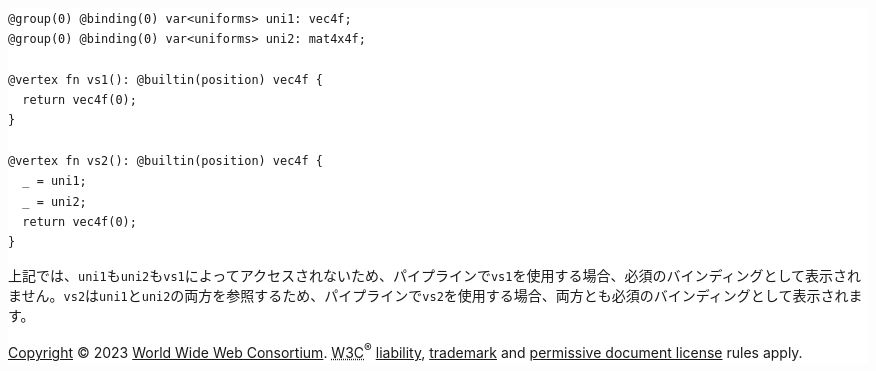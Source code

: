 ```wgsl
@group(0) @binding(0) var<uniforms> uni1: vec4f;
@group(0) @binding(0) var<uniforms> uni2: mat4x4f;

@vertex fn vs1(): @builtin(position) vec4f {
  return vec4f(0);
}

@vertex fn vs2(): @builtin(position) vec4f {
  _ = uni1;
  _ = uni2;
  return vec4f(0);
}
```

上記では、`uni1`も`uni2`も`vs1`によってアクセスされないため、パイプラインで`vs1`を使用する場合、必須のバインディングとして表示されません。`vs2`は`uni1`と`uni2`の両方を参照するため、パイプラインで`vs2`を使用する場合、両方とも必須のバインディングとして表示されます。

<p class="copyright" data-fill-with="copyright">  <a href="https://www.w3.org/Consortium/Legal/ipr-notice#Copyright">Copyright</a> © 2023 <a href="https://www.w3.org/">World Wide Web Consortium</a>. <abbr title="World Wide Web Consortium">W3C</abbr><sup>®</sup> <a href="https://www.w3.org/Consortium/Legal/ipr-notice#Legal_Disclaimer">liability</a>, <a href="https://www.w3.org/Consortium/Legal/ipr-notice#W3C_Trademarks">trademark</a> and <a href="https://www.w3.org/Consortium/Legal/2015/copyright-software-and-document" rel="license">permissive document license</a> rules apply. </p>
